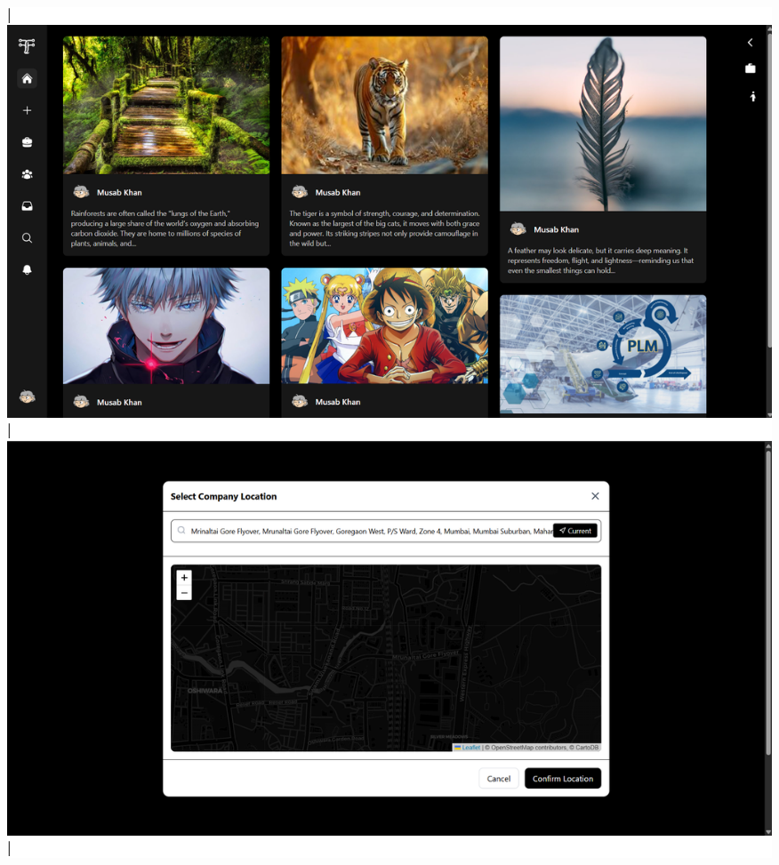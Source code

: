 | ![Screenshot 4](./Screenshots/Screenshot%202025-09-30%20134725.png) | ![Screenshot 5](./Screenshots/Screenshot%202025-09-30%20134811.png) |
